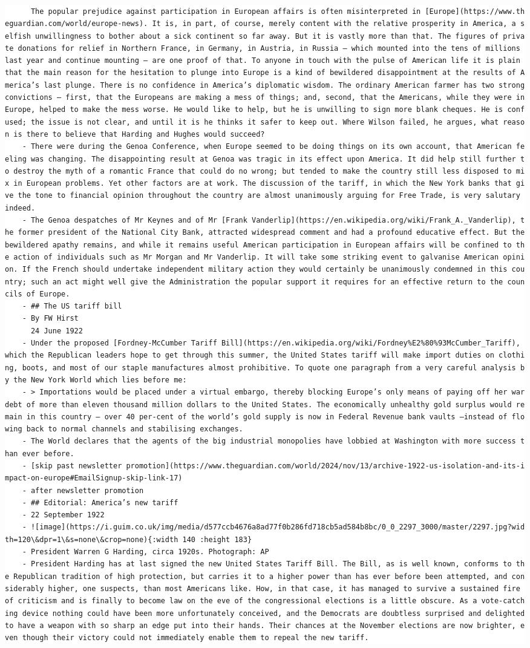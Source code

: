 		  The popular prejudice against participation in European affairs is often misinterpreted in [Europe](https://www.theguardian.com/world/europe-news). It is, in part, of course, merely content with the relative prosperity in America, a selfish unwillingness to bother about a sick continent so far away. But it is vastly more than that. The figures of private donations for relief in Northern France, in Germany, in Austria, in Russia – which mounted into the tens of millions last year and continue mounting – are one proof of that. To anyone in touch with the pulse of American life it is plain that the main reason for the hesitation to plunge into Europe is a kind of bewildered disappointment at the results of America’s last plunge. There is no confidence in America’s diplomatic wisdom. The ordinary American farmer has two strong convictions – first, that the Europeans are making a mess of things; and, second, that the Americans, while they were in Europe, helped to make the mess worse. He would like to help, but he is unwilling to sign more blank cheques. He is confused; the issue is not clear, and until it is he thinks it safer to keep out. Where Wilson failed, he argues, what reason is there to believe that Harding and Hughes would succeed?
		- There were during the Genoa Conference, when Europe seemed to be doing things on its own account, that American feeling was changing. The disappointing result at Genoa was tragic in its effect upon America. It did help still further to destroy the myth of a romantic France that could do no wrong; but tended to make the country still less disposed to mix in European problems. Yet other factors are at work. The discussion of the tariff, in which the New York banks that give the tone to financial opinion throughout the country are almost unanimously arguing for Free Trade, is very salutary indeed.
		- The Genoa despatches of Mr Keynes and of Mr [Frank Vanderlip](https://en.wikipedia.org/wiki/Frank_A._Vanderlip), the former president of the National City Bank, attracted widespread comment and had a profound educative effect. But the bewildered apathy remains, and while it remains useful American participation in European affairs will be confined to the action of individuals such as Mr Morgan and Mr Vanderlip. It will take some striking event to galvanise American opinion. If the French should undertake independent military action they would certainly be unanimously condemned in this country; such an act might well give the Administration the popular support it requires for an effective return to the councils of Europe.
		- ## The US tariff bill
		- By FW Hirst
		  24 June 1922
		- Under the proposed [Fordney-McCumber Tariff Bill](https://en.wikipedia.org/wiki/Fordney%E2%80%93McCumber_Tariff), which the Republican leaders hope to get through this summer, the United States tariff will make import duties on clothing, boots, and most of our staple manufactures almost prohibitive. To quote one paragraph from a very careful analysis by the New York World which lies before me:
		- > Importations would be placed under a virtual embargo, thereby blocking Europe’s only means of paying off her war debt of more than eleven thousand million dollars to the United States. The economically unhealthy gold surplus would remain in this country – over 40 per-cent of the world’s gold supply is now in Federal Revenue bank vaults –instead of flowing back to normal channels and stabilising exchanges.
		- The World declares that the agents of the big industrial monopolies have lobbied at Washington with more success than ever before.
		- [skip past newsletter promotion](https://www.theguardian.com/world/2024/nov/13/archive-1922-us-isolation-and-its-impact-on-europe#EmailSignup-skip-link-17)
		- after newsletter promotion
		- ## Editorial: America’s new tariff
		- 22 September 1922
		- ![image](https://i.guim.co.uk/img/media/d577ccb4676a8ad77f0b286fd718cb5ad584b8bc/0_0_2297_3000/master/2297.jpg?width=120\&dpr=1\&s=none\&crop=none){:width 140 :height 183}
		- President Warren G Harding, circa 1920s. Photograph: AP
		- President Harding has at last signed the new United States Tariff Bill. The Bill, as is well known, conforms to the Republican tradition of high protection, but carries it to a higher power than has ever before been attempted, and considerably higher, one suspects, than most Americans like. How, in that case, it has managed to survive a sustained fire of criticism and is finally to become law on the eve of the congressional elections is a little obscure. As a vote-catching device nothing could have been more unfortunately conceived, and the Democrats are doubtless surprised and delighted to have a weapon with so sharp an edge put into their hands. Their chances at the November elections are now brighter, even though their victory could not immediately enable them to repeal the new tariff.